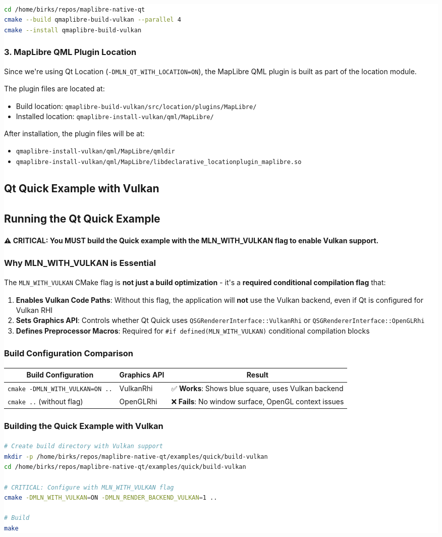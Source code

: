 ```sh
cd /home/birks/repos/maplibre-native-qt
cmake --build qmaplibre-build-vulkan --parallel 4
cmake --install qmaplibre-build-vulkan
```

### 3. MapLibre QML Plugin Location

Since we're using Qt Location (`-DMLN_QT_WITH_LOCATION=ON`), the MapLibre QML plugin is built as part of the location module.

The plugin files are located at:
- Build location: `qmaplibre-build-vulkan/src/location/plugins/MapLibre/`
- Installed location: `qmaplibre-install-vulkan/qml/MapLibre/`

After installation, the plugin files will be at:
- `qmaplibre-install-vulkan/qml/MapLibre/qmldir`
- `qmaplibre-install-vulkan/qml/MapLibre/libdeclarative_locationplugin_maplibre.so`

## Qt Quick Example with Vulkan

## Running the Qt Quick Example

**⚠️ CRITICAL: You MUST build the Quick example with the MLN_WITH_VULKAN flag to enable Vulkan support.**

### Why MLN_WITH_VULKAN is Essential

The `MLN_WITH_VULKAN` CMake flag is **not just a build optimization** - it's a **required conditional compilation flag** that:

1. **Enables Vulkan Code Paths**: Without this flag, the application will **not** use the Vulkan backend, even if Qt is configured for Vulkan RHI
2. **Sets Graphics API**: Controls whether Qt Quick uses `QSGRendererInterface::VulkanRhi` or `QSGRendererInterface::OpenGLRhi`
3. **Defines Preprocessor Macros**: Required for `#if defined(MLN_WITH_VULKAN)` conditional compilation blocks

### Build Configuration Comparison

| Build Configuration | Graphics API | Result |
|---------------------|-------------|--------|
| `cmake -DMLN_WITH_VULKAN=ON ..` | VulkanRhi | ✅ **Works**: Shows blue square, uses Vulkan backend |
| `cmake ..` (without flag) | OpenGLRhi | ❌ **Fails**: No window surface, OpenGL context issues |

### Building the Quick Example with Vulkan

```sh
# Create build directory with Vulkan support
mkdir -p /home/birks/repos/maplibre-native-qt/examples/quick/build-vulkan
cd /home/birks/repos/maplibre-native-qt/examples/quick/build-vulkan

# CRITICAL: Configure with MLN_WITH_VULKAN flag
cmake -DMLN_WITH_VULKAN=ON -DMLN_RENDER_BACKEND_VULKAN=1 ..

# Build
make
```
